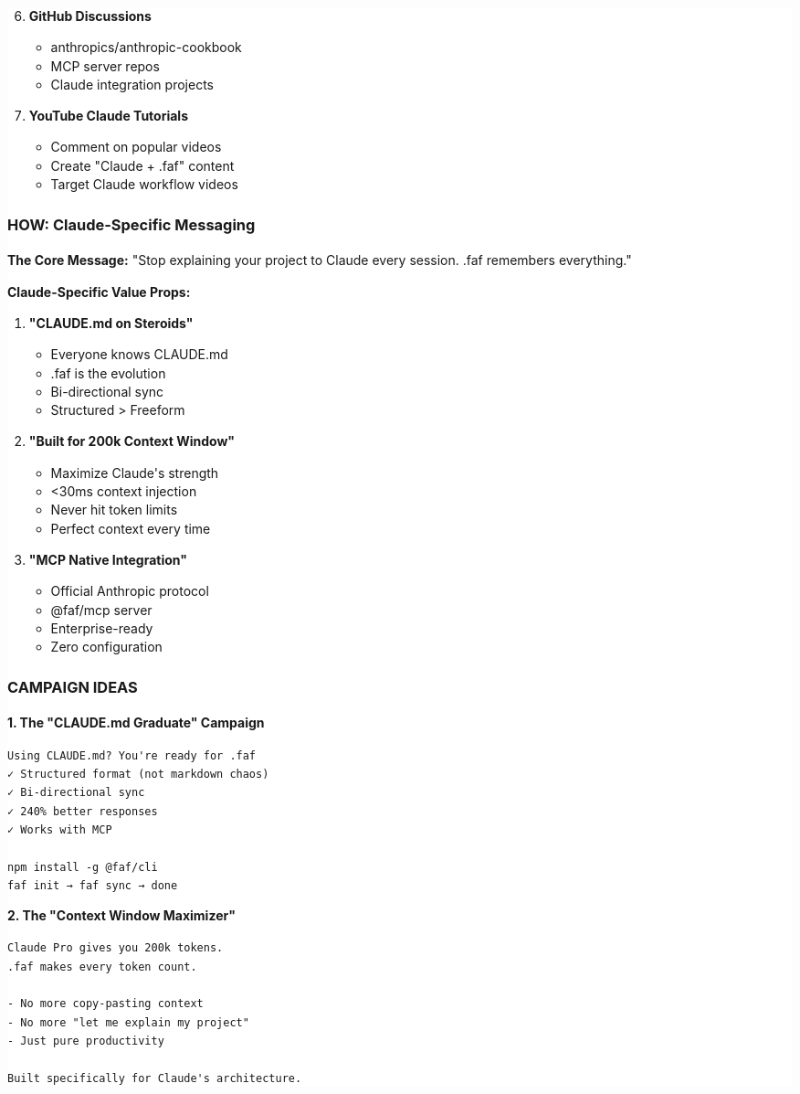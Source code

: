 6. **GitHub Discussions**
   - anthropics/anthropic-cookbook
   - MCP server repos
   - Claude integration projects

7. **YouTube Claude Tutorials**
   - Comment on popular videos
   - Create "Claude + .faf" content
   - Target Claude workflow videos

### HOW: Claude-Specific Messaging

**The Core Message:**
"Stop explaining your project to Claude every session. .faf remembers everything."

**Claude-Specific Value Props:**

1. **"CLAUDE.md on Steroids"**
   - Everyone knows CLAUDE.md
   - .faf is the evolution
   - Bi-directional sync
   - Structured > Freeform

2. **"Built for 200k Context Window"**
   - Maximize Claude's strength
   - <30ms context injection
   - Never hit token limits
   - Perfect context every time

3. **"MCP Native Integration"**
   - Official Anthropic protocol
   - @faf/mcp server
   - Enterprise-ready
   - Zero configuration

### CAMPAIGN IDEAS

**1. The "CLAUDE.md Graduate" Campaign**
```
Using CLAUDE.md? You're ready for .faf
✓ Structured format (not markdown chaos)
✓ Bi-directional sync
✓ 240% better responses
✓ Works with MCP

npm install -g @faf/cli
faf init → faf sync → done
```

**2. The "Context Window Maximizer"**
```
Claude Pro gives you 200k tokens.
.faf makes every token count.

- No more copy-pasting context
- No more "let me explain my project"
- Just pure productivity

Built specifically for Claude's architecture.
```
